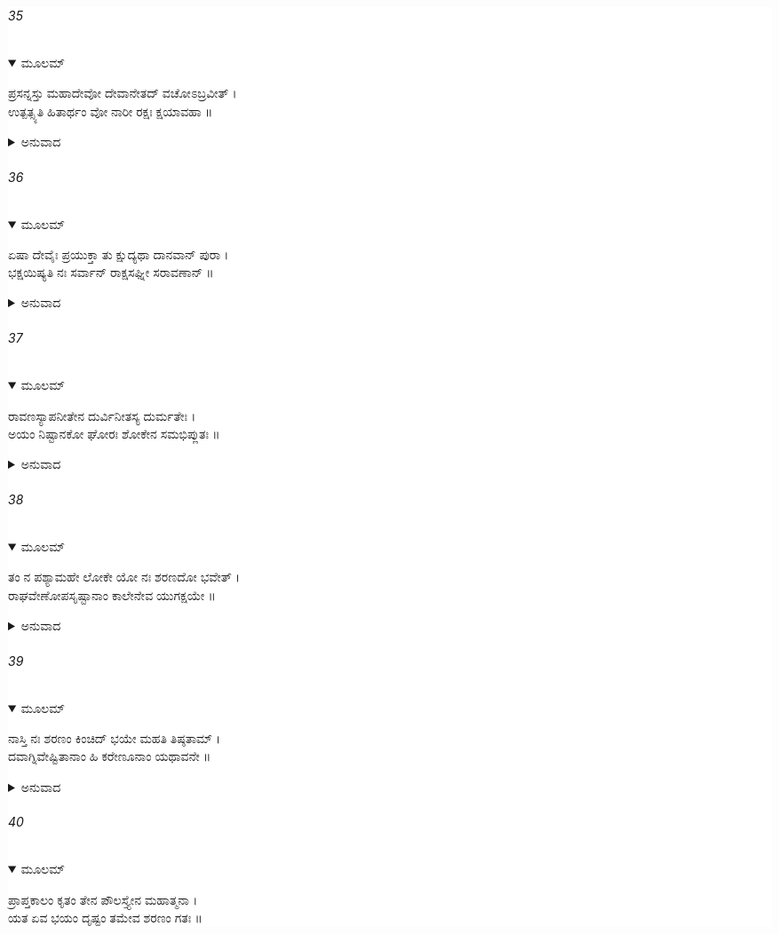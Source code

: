 ###### 35


<details open><summary>ಮೂಲಮ್</summary>

ಪ್ರಸನ್ನಸ್ತು ಮಹಾದೇವೋ ದೇವಾನೇತದ್ ವಚೋಽಬ್ರವೀತ್ ।  
ಉತ್ಪತ್ಸ್ಯತಿ ಹಿತಾರ್ಥಂ ವೋ ನಾರೀ ರಕ್ಷಃ ಕ್ಷಯಾವಹಾ ॥
</details>

<details><summary>ಅನುವಾದ</summary></details>

###### 36


<details open><summary>ಮೂಲಮ್</summary>

ಏಷಾ ದೇವೈಃ ಪ್ರಯುಕ್ತಾ ತು ಕ್ಷುದ್ಯಥಾ ದಾನವಾನ್ ಪುರಾ ।  
ಭಕ್ಷಯಿಷ್ಯತಿ ನಃ ಸರ್ವಾನ್ ರಾಕ್ಷಸಘ್ನೀ ಸರಾವಣಾನ್ ॥
</details>

<details><summary>ಅನುವಾದ</summary></details>

###### 37


<details open><summary>ಮೂಲಮ್</summary>

ರಾವಣಸ್ಯಾಪನೀತೇನ ದುರ್ವಿನೀತಸ್ಯ ದುರ್ಮತೇಃ ।  
ಅಯಂ ನಿಷ್ಟಾನಕೋ ಘೋರಃ ಶೋಕೇನ ಸಮಭಿಪ್ಲುತಃ ॥
</details>

<details><summary>ಅನುವಾದ</summary></details>

###### 38


<details open><summary>ಮೂಲಮ್</summary>

ತಂ ನ ಪಶ್ಯಾಮಹೇ ಲೋಕೇ ಯೋ ನಃ ಶರಣದೋ ಭವೇತ್ ।  
ರಾಘವೇಣೋಪಸೃಷ್ಟಾನಾಂ ಕಾಲೇನೇವ ಯುಗಕ್ಷಯೇ ॥
</details>

<details><summary>ಅನುವಾದ</summary></details>

###### 39


<details open><summary>ಮೂಲಮ್</summary>

ನಾಸ್ತಿ ನಃ ಶರಣಂ ಕಿಂಚಿದ್ ಭಯೇ ಮಹತಿ ತಿಷ್ಠತಾಮ್ ।  
ದವಾಗ್ನಿವೇಷ್ಟಿತಾನಾಂ ಹಿ ಕರೇಣೂನಾಂ ಯಥಾವನೇ ॥
</details>

<details><summary>ಅನುವಾದ</summary></details>

###### 40


<details open><summary>ಮೂಲಮ್</summary>

ಪ್ರಾಪ್ತಕಾಲಂ ಕೃತಂ ತೇನ ಪೌಲಸ್ತ್ಯೇನ ಮಹಾತ್ಮನಾ ।  
ಯತ ಏವ ಭಯಂ ದೃಷ್ಟಂ ತಮೇವ ಶರಣಂ ಗತಃ ॥
</details>
